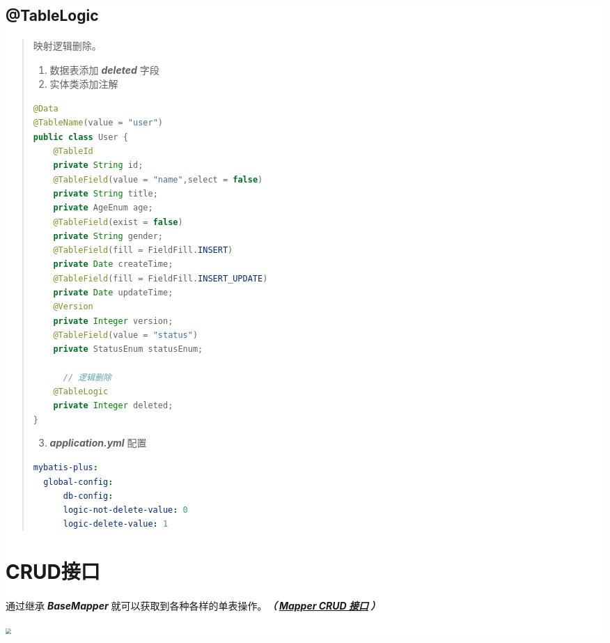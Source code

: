 

## @TableLogic

> 映射逻辑删除。
>
> 1. 数据表添加 ***deleted*** 字段
> 2. 实体类添加注解
>
> ```java
> @Data
> @TableName(value = "user")
> public class User {
>     @TableId
>     private String id;
>     @TableField(value = "name",select = false)
>     private String title;
>     private AgeEnum age;
>     @TableField(exist = false)
>     private String gender;
>     @TableField(fill = FieldFill.INSERT)
>     private Date createTime;
>     @TableField(fill = FieldFill.INSERT_UPDATE)
>     private Date updateTime;
>     @Version
>     private Integer version;
>     @TableField(value = "status")
>     private StatusEnum statusEnum;
>   
>   	// 逻辑删除
>     @TableLogic
>     private Integer deleted;
> }
> ```
>
> 3. ***application.yml*** 配置
>
> ```yml
> mybatis-plus:
> 	global-config:
>   	db-config:
>     	logic-not-delete-value: 0
>     	logic-delete-value: 1
> ```



# CRUD接口

通过继承 ***BaseMapper*** 就可以获取到各种各样的单表操作。***（ <u>Mapper CRUD 接口</u> ）***

<img src="https://gitee.com/tsuiraku/typora/raw/master/img/%E6%88%AA%E5%B1%8F2021-10-20%2014.19.47.png" style="zoom:50%;" />
